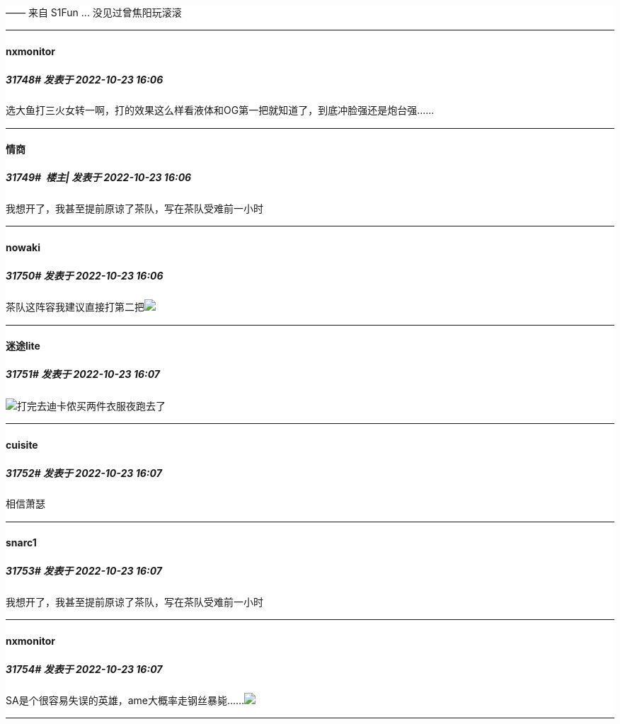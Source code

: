 —— 来自 S1Fun ...</blockquote>
没见过曾焦阳玩滚滚

*****

####  nxmonitor  
##### 31748#       发表于 2022-10-23 16:06

选大鱼打三火女转一啊，打的效果这么样看液体和OG第一把就知道了，到底冲脸强还是炮台强……

*****

####  情商  
##### 31749#         楼主| 发表于 2022-10-23 16:06

我想开了，我甚至提前原谅了茶队，写在茶队受难前一小时

*****

####  nowaki  
##### 31750#       发表于 2022-10-23 16:06

茶队这阵容我建议直接打第二把<img src="https://static.saraba1st.com/image/smiley/face2017/067.png" referrerpolicy="no-referrer">

*****

####  迷途lite  
##### 31751#       发表于 2022-10-23 16:07

<img src="https://static.saraba1st.com/image/smiley/face2017/134.png" referrerpolicy="no-referrer">打完去迪卡侬买两件衣服夜跑去了

*****

####  cuisite  
##### 31752#       发表于 2022-10-23 16:07

相信萧瑟

*****

####  snarc1  
##### 31753#       发表于 2022-10-23 16:07

我想开了，我甚至提前原谅了茶队，写在茶队受难前一小时

*****

####  nxmonitor  
##### 31754#       发表于 2022-10-23 16:07

SA是个很容易失误的英雄，ame大概率走钢丝暴毙……<img src="https://static.saraba1st.com/image/smiley/face2017/067.png" referrerpolicy="no-referrer">

*****
